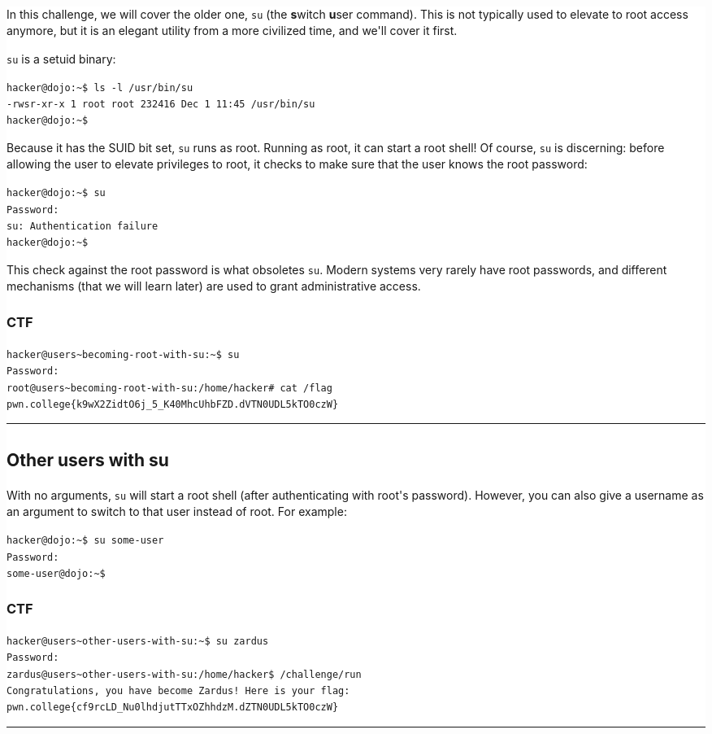 In this challenge, we will cover the older one, `su` (the **s**witch **u**ser command). This is not typically used to elevate to root access anymore, but it is an elegant utility from a more civilized time, and we'll cover it first.

`su` is a setuid binary:

```
hacker@dojo:~$ ls -l /usr/bin/su
-rwsr-xr-x 1 root root 232416 Dec 1 11:45 /usr/bin/su
hacker@dojo:~$
```

Because it has the SUID bit set, `su` runs as root. Running as root, it can start a root shell! Of course, `su` is discerning: before allowing the user to elevate privileges to root, it checks to make sure that the user knows the root password:

```
hacker@dojo:~$ su
Password: 
su: Authentication failure
hacker@dojo:~$
```

This check against the root password is what obsoletes `su`. Modern systems very rarely have root passwords, and different mechanisms (that we will learn later) are used to grant administrative access.

### CTF

```
hacker@users~becoming-root-with-su:~$ su
Password:
root@users~becoming-root-with-su:/home/hacker# cat /flag
pwn.college{k9wX2ZidtO6j_5_K40MhcUhbFZD.dVTN0UDL5kTO0czW}
```

---

## Other users with su

With no arguments, `su` will start a root shell (after authenticating with root's password). However, you can also give a username as an argument to switch to that user instead of root. For example:

```
hacker@dojo:~$ su some-user
Password:
some-user@dojo:~$
```

### CTF

```
hacker@users~other-users-with-su:~$ su zardus
Password:
zardus@users~other-users-with-su:/home/hacker$ /challenge/run
Congratulations, you have become Zardus! Here is your flag:
pwn.college{cf9rcLD_Nu0lhdjutTTxOZhhdzM.dZTN0UDL5kTO0czW}
```

---